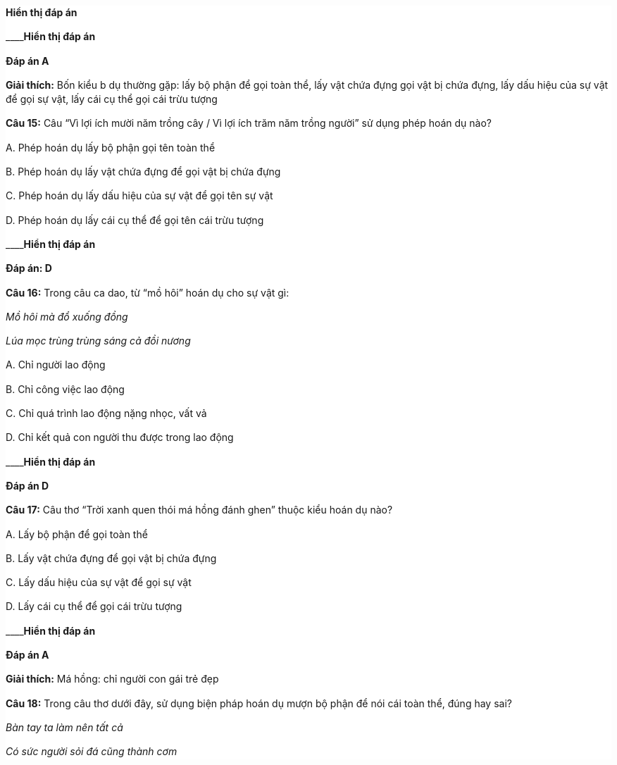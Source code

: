**Hiển thị đáp án**

____**Hiển thị đáp án**

**Đáp án A**

**Giải thích:** Bốn kiểu b dụ thường gặp: lấy bộ phận để gọi toàn thể, lấy vật chứa đựng gọi vật bị chứa đựng, lấy dấu hiệu của sự vật để gọi sự vật, lấy cái cụ thể gọi cái trừu tượng

**Câu 15:** Câu “Vì lợi ích mười năm trồng cây / Vì lợi ích trăm năm trồng người” sử dụng phép hoán dụ nào?

A. Phép hoán dụ lấy bộ phận gọi tên toàn thể

B. Phép hoán dụ lấy vật chứa đựng để gọi vật bị chứa đựng

C. Phép hoán dụ lấy dấu hiệu của sự vật để gọi tên sự vật

D. Phép hoán dụ lấy cái cụ thể để gọi tên cái trừu tượng

____**Hiển thị đáp án**

**Đáp án: D**

**Câu 16:** Trong câu ca dao, từ “mồ hôi” hoán dụ cho sự vật gì:

 _Mồ hôi mà đổ xuống đồng_

_Lúa mọc trùng trùng sáng cả đồi nương_

A. Chỉ người lao động

B. Chỉ công việc lao động

C. Chỉ quá trình lao động nặng nhọc, vất vả

D. Chỉ kết quả con người thu được trong lao động

____**Hiển thị đáp án**

**Đáp án D**

**Câu 17:** Câu thơ “Trời xanh quen thói má hồng đánh ghen” thuộc kiểu hoán dụ nào?

A. Lấy bộ phận để gọi toàn thể

B. Lấy vật chứa đựng để gọi vật bị chứa đựng

C. Lấy dấu hiệu của sự vật để gọi sự vật

D. Lấy cái cụ thể để gọi cái trừu tượng

____**Hiển thị đáp án**

**Đáp án A**

**Giải thích:** Má hồng: chỉ người con gái trẻ đẹp

**Câu 18:** Trong câu thơ dưới đây, sử dụng biện pháp hoán dụ mượn bộ phận để nói cái toàn thể, đúng hay sai?

 _Bàn tay ta làm nên tất cả_

_Có sức người sỏi đá cũng thành cơm_
